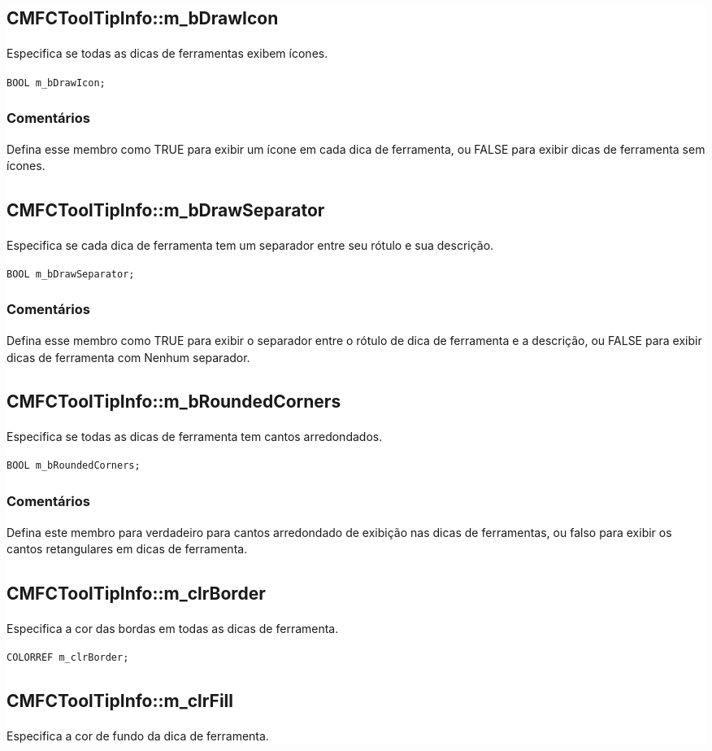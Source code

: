 ##  <a name="m_bdrawicon"></a>  CMFCToolTipInfo::m_bDrawIcon

Especifica se todas as dicas de ferramentas exibem ícones.

```
BOOL m_bDrawIcon;
```

### <a name="remarks"></a>Comentários

Defina esse membro como TRUE para exibir um ícone em cada dica de ferramenta, ou FALSE para exibir dicas de ferramenta sem ícones.

##  <a name="m_bdrawseparator"></a>  CMFCToolTipInfo::m_bDrawSeparator

Especifica se cada dica de ferramenta tem um separador entre seu rótulo e sua descrição.

```
BOOL m_bDrawSeparator;
```

### <a name="remarks"></a>Comentários

Defina esse membro como TRUE para exibir o separador entre o rótulo de dica de ferramenta e a descrição, ou FALSE para exibir dicas de ferramenta com Nenhum separador.

##  <a name="m_broundedcorners"></a>  CMFCToolTipInfo::m_bRoundedCorners

Especifica se todas as dicas de ferramenta tem cantos arredondados.

```
BOOL m_bRoundedCorners;
```

### <a name="remarks"></a>Comentários

Defina este membro para verdadeiro para cantos arredondado de exibição nas dicas de ferramentas, ou falso para exibir os cantos retangulares em dicas de ferramenta.

##  <a name="m_clrborder"></a>  CMFCToolTipInfo::m_clrBorder

Especifica a cor das bordas em todas as dicas de ferramenta.

```
COLORREF m_clrBorder;
```

##  <a name="m_clrfill"></a>  CMFCToolTipInfo::m_clrFill

Especifica a cor de fundo da dica de ferramenta.
